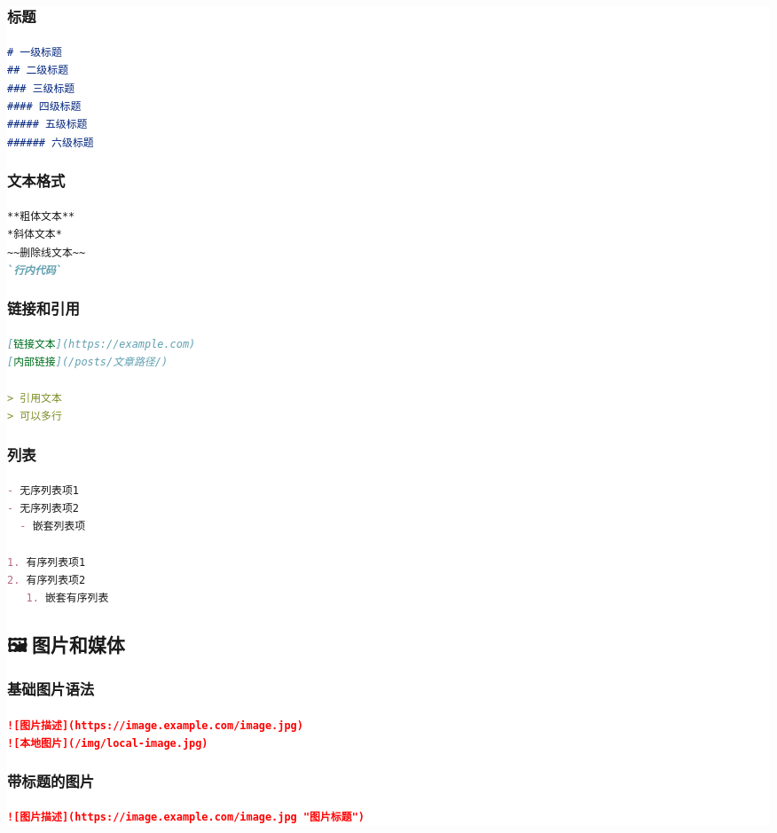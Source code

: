 ### 标题
```markdown
# 一级标题
## 二级标题
### 三级标题
#### 四级标题
##### 五级标题
###### 六级标题
```

### 文本格式
```markdown
**粗体文本**
*斜体文本*
~~删除线文本~~
`行内代码`
```

### 链接和引用
```markdown
[链接文本](https://example.com)
[内部链接](/posts/文章路径/)

> 引用文本
> 可以多行
```

### 列表
```markdown
- 无序列表项1
- 无序列表项2
  - 嵌套列表项

1. 有序列表项1
2. 有序列表项2
   1. 嵌套有序列表
```

## 🖼️ 图片和媒体

### 基础图片语法
```markdown
![图片描述](https://image.example.com/image.jpg)
![本地图片](/img/local-image.jpg)
```

### 带标题的图片
```markdown
![图片描述](https://image.example.com/image.jpg "图片标题")
```
